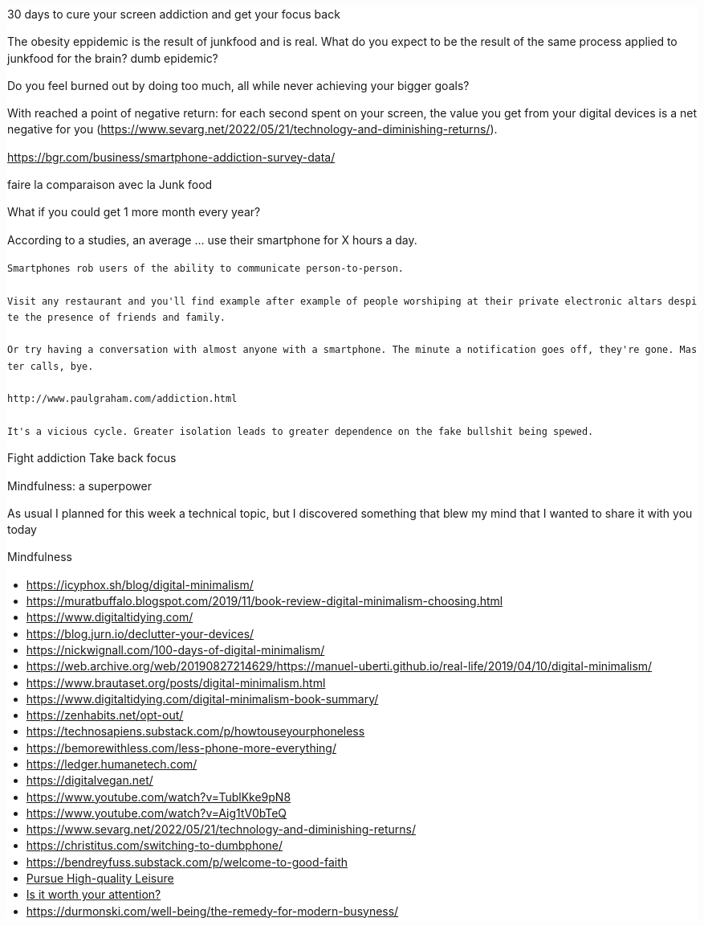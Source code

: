 30 days to cure your screen addiction and get your focus back


The obesity eppidemic is the result of junkfood and is real.
What do you expect to be the result of the same process applied to junkfood for the brain?
dumb epidemic?


Do you feel burned out by doing too much, all while never achieving your bigger goals?


With reached a point of negative return: for each second spent on your screen, the value you get from your digital devices is a net negative for you (https://www.sevarg.net/2022/05/21/technology-and-diminishing-returns/).

https://bgr.com/business/smartphone-addiction-survey-data/


faire la comparaison avec la Junk food

What if you could get 1 more month every year?

According to a studies, an average ... use their smartphone for X hours a day.

```
Smartphones rob users of the ability to communicate person-to-person.

Visit any restaurant and you'll find example after example of people worshiping at their private electronic altars despite the presence of friends and family.

Or try having a conversation with almost anyone with a smartphone. The minute a notification goes off, they're gone. Master calls, bye.

http://www.paulgraham.com/addiction.html

It's a vicious cycle. Greater isolation leads to greater dependence on the fake bullshit being spewed.
```

Fight addiction
Take back focus

Mindfulness: a superpower

As usual I planned for this week a technical topic, but I discovered something that blew my mind that I wanted to share it with you today

Mindfulness

* https://icyphox.sh/blog/digital-minimalism/
* https://muratbuffalo.blogspot.com/2019/11/book-review-digital-minimalism-choosing.html
* https://www.digitaltidying.com/
* https://blog.jurn.io/declutter-your-devices/
* https://nickwignall.com/100-days-of-digital-minimalism/
* https://web.archive.org/web/20190827214629/https://manuel-uberti.github.io/real-life/2019/04/10/digital-minimalism/
* https://www.brautaset.org/posts/digital-minimalism.html
* https://www.digitaltidying.com/digital-minimalism-book-summary/
* https://zenhabits.net/opt-out/
* https://technosapiens.substack.com/p/howtouseyourphoneless
* https://bemorewithless.com/less-phone-more-everything/
* https://ledger.humanetech.com/
* https://digitalvegan.net/
* https://www.youtube.com/watch?v=TublKke9pN8
* https://www.youtube.com/watch?v=Aig1tV0bTeQ
* https://www.sevarg.net/2022/05/21/technology-and-diminishing-returns/
* https://christitus.com/switching-to-dumbphone/
* https://bendreyfuss.substack.com/p/welcome-to-good-faith
* [Pursue High-quality Leisure](https://www.deprocrastination.co/blog/pursue-high-quality-leisure)
* [Is it worth your attention?](https://merecivilian.com/is-it-worth-your-attention/)
* https://durmonski.com/well-being/the-remedy-for-modern-busyness/
